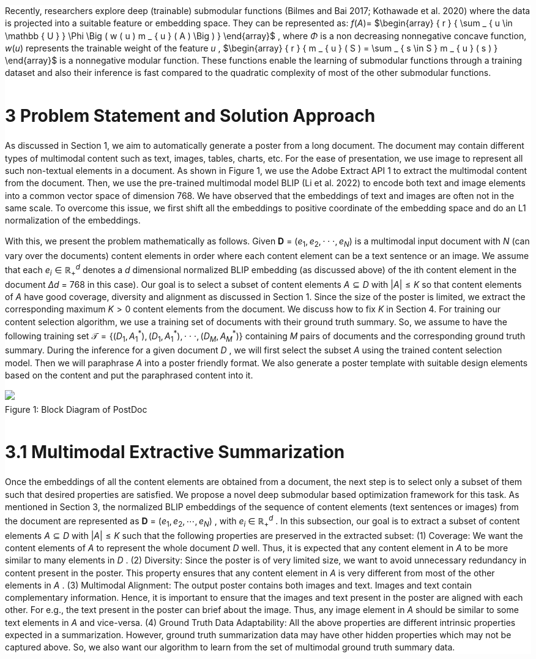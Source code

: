 Recently, researchers explore deep (trainable) submodular functions (Bilmes and Bai 2017; Kothawade et al. 2020) where the data is projected into a suitable feature or embedding space. They can be represented as: $f ( A ) =$ $\begin{array} { r } { \sum _ { u \in \mathbb { U } } \Phi \Big ( w ( u ) m _ { u } ( A ) \Big ) } \end{array}$ , where $\Phi$ is a non decreasing nonnegative concave function, $w ( u )$ represents the trainable weight of the feature $u$ , $\begin{array} { r } { m _ { u } ( S ) = \sum _ { s \in S } m _ { u } ( s ) } \end{array}$ is a nonnegative modular function. These functions enable the learning of submodular functions through a training dataset and also their inference is fast compared to the quadratic complexity of most of the other submodular functions.

# 3 Problem Statement and Solution Approach

As discussed in Section 1, we aim to automatically generate a poster from a long document. The document may contain different types of multimodal content such as text, images, tables, charts, etc. For the ease of presentation, we use image to represent all such non-textual elements in a document. As shown in Figure 1, we use the Adobe Extract API 1 to extract the multimodal content from the document. Then, we use the pre-trained multimodal model BLIP (Li et al. 2022) to encode both text and image elements into a common vector space of dimension 768. We have observed that the embeddings of text and images are often not in the same scale. To overcome this issue, we first shift all the embeddings to positive coordinate of the embedding space and do an L1 normalization of the embeddings.

With this, we present the problem mathematically as follows. Given $\boldsymbol { D } \ = \ ( e _ { 1 } , e _ { 2 } , \cdot \cdot \cdot , e _ { N } )$ is a multimodal input document with $N$ (can vary over the documents) content elements in order where each content element can be a text sentence or an image. We assume that each $e _ { i } \in \mathbb { R } _ { + } ^ { d }$ denotes a $d$ dimensional normalized BLIP embedding (as discussed above) of the ith content element in the document $\mathit { \Delta } d \ = \ 7 6 8$ in this case). Our goal is to select a subset of content elements $A \subseteq D$ with $| A | \le K$ so that content elements of $A$ have good coverage, diversity and alignment as discussed in Section 1. Since the size of the poster is limited, we extract the corresponding maximum $K > 0$ content elements from the document. We discuss how to fix $K$ in Section 4. For training our content selection algorithm, we use a training set of documents with their ground truth summary. So, we assume to have the following training set $\mathcal { T } = \{ ( D _ { 1 } , A _ { 1 } ^ { * } ) , ( D _ { 1 } , A _ { 1 } ^ { * } ) , \cdot \cdot \cdot , ( D _ { M } , A _ { M } ^ { * } ) \}$ containing $M$ pairs of documents and the corresponding ground truth summary. During the inference for a given document $D$ , we will first select the subset $A$ using the trained content selection model. Then we will paraphrase $A$ into a poster friendly format. We also generate a poster template with suitable design elements based on the content and put the paraphrased content into it.

![](images/adf1c20d33a2a8eea9e44880ae1669a495ed74bbf19725f3b306fee1b05f53c2.jpg)  
Figure 1: Block Diagram of PostDoc

# 3.1 Multimodal Extractive Summarization

Once the embeddings of all the content elements are obtained from a document, the next step is to select only a subset of them such that desired properties are satisfied. We propose a novel deep submodular based optimization framework for this task. As mentioned in Section 3, the normalized BLIP embeddings of the sequence of content elements (text sentences or images) from the document are represented as $\boldsymbol { D } ~ = ~ \left( e _ { 1 } , e _ { 2 } , \cdots , e _ { N } \right)$ , with $e _ { i } ~ \in ~ \mathbb { R } _ { + } ^ { d }$ . In this subsection, our goal is to extract a subset of content elements $A \subseteq D$ with $| A | \le K$ such that the following properties are preserved in the extracted subset: (1) Coverage: We want the content elements of $A$ to represent the whole document $D$ well. Thus, it is expected that any content element in $A$ to be more similar to many elements in $D$ . (2) Diversity: Since the poster is of very limited size, we want to avoid unnecessary redundancy in content present in the poster. This property ensures that any content element in $A$ is very different from most of the other elements in $A$ . (3) Multimodal Alignment: The output poster contains both images and text. Images and text contain complementary information. Hence, it is important to ensure that the images and text present in the poster are aligned with each other. For e.g., the text present in the poster can brief about the image. Thus, any image element in $A$ should be similar to some text elements in $A$ and vice-versa. (4) Ground Truth Data Adaptability: All the above properties are different intrinsic properties expected in a summarization. However, ground truth summarization data may have other hidden properties which may not be captured above. So, we also want our algorithm to learn from the set of multimodal ground truth summary data.

